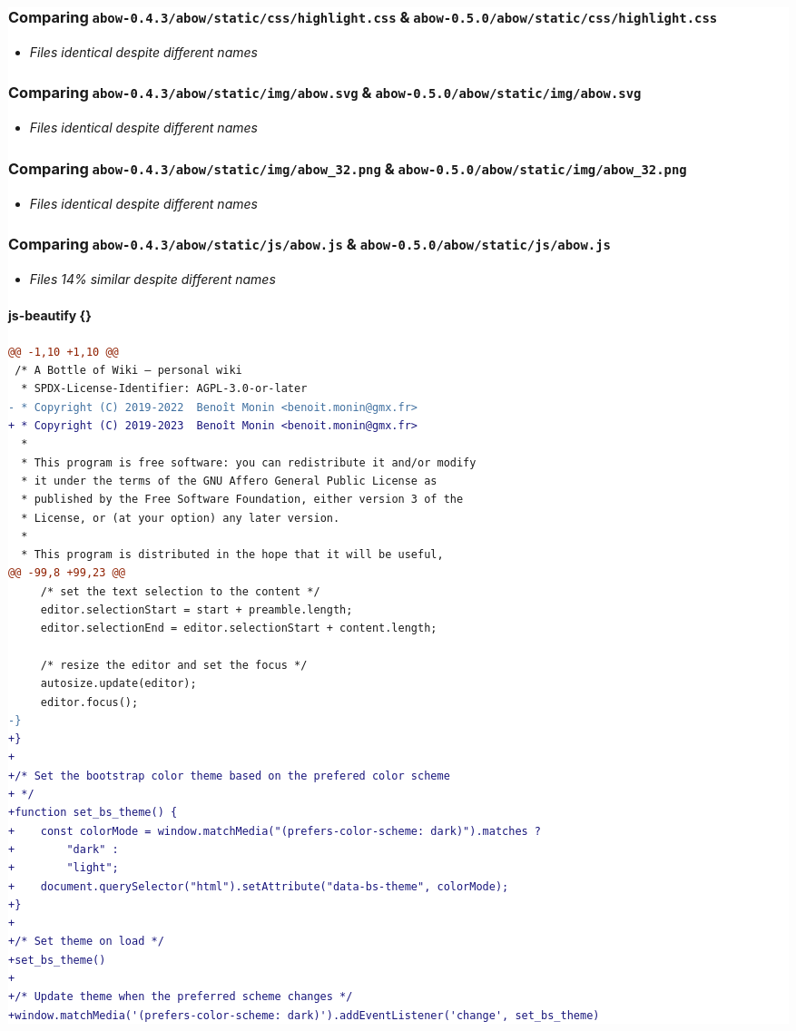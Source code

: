 ### Comparing `abow-0.4.3/abow/static/css/highlight.css` & `abow-0.5.0/abow/static/css/highlight.css`

 * *Files identical despite different names*

### Comparing `abow-0.4.3/abow/static/img/abow.svg` & `abow-0.5.0/abow/static/img/abow.svg`

 * *Files identical despite different names*

### Comparing `abow-0.4.3/abow/static/img/abow_32.png` & `abow-0.5.0/abow/static/img/abow_32.png`

 * *Files identical despite different names*

### Comparing `abow-0.4.3/abow/static/js/abow.js` & `abow-0.5.0/abow/static/js/abow.js`

 * *Files 14% similar despite different names*

#### js-beautify {}

```diff
@@ -1,10 +1,10 @@
 /* A Bottle of Wiki — personal wiki
  * SPDX-License-Identifier: AGPL-3.0-or-later
- * Copyright (C) 2019-2022  Benoît Monin <benoit.monin@gmx.fr>
+ * Copyright (C) 2019-2023  Benoît Monin <benoit.monin@gmx.fr>
  *
  * This program is free software: you can redistribute it and/or modify
  * it under the terms of the GNU Affero General Public License as
  * published by the Free Software Foundation, either version 3 of the
  * License, or (at your option) any later version.
  *
  * This program is distributed in the hope that it will be useful,
@@ -99,8 +99,23 @@
     /* set the text selection to the content */
     editor.selectionStart = start + preamble.length;
     editor.selectionEnd = editor.selectionStart + content.length;
 
     /* resize the editor and set the focus */
     autosize.update(editor);
     editor.focus();
-}
+}
+
+/* Set the bootstrap color theme based on the prefered color scheme
+ */
+function set_bs_theme() {
+    const colorMode = window.matchMedia("(prefers-color-scheme: dark)").matches ?
+        "dark" :
+        "light";
+    document.querySelector("html").setAttribute("data-bs-theme", colorMode);
+}
+
+/* Set theme on load */
+set_bs_theme()
+
+/* Update theme when the preferred scheme changes */
+window.matchMedia('(prefers-color-scheme: dark)').addEventListener('change', set_bs_theme)
```
